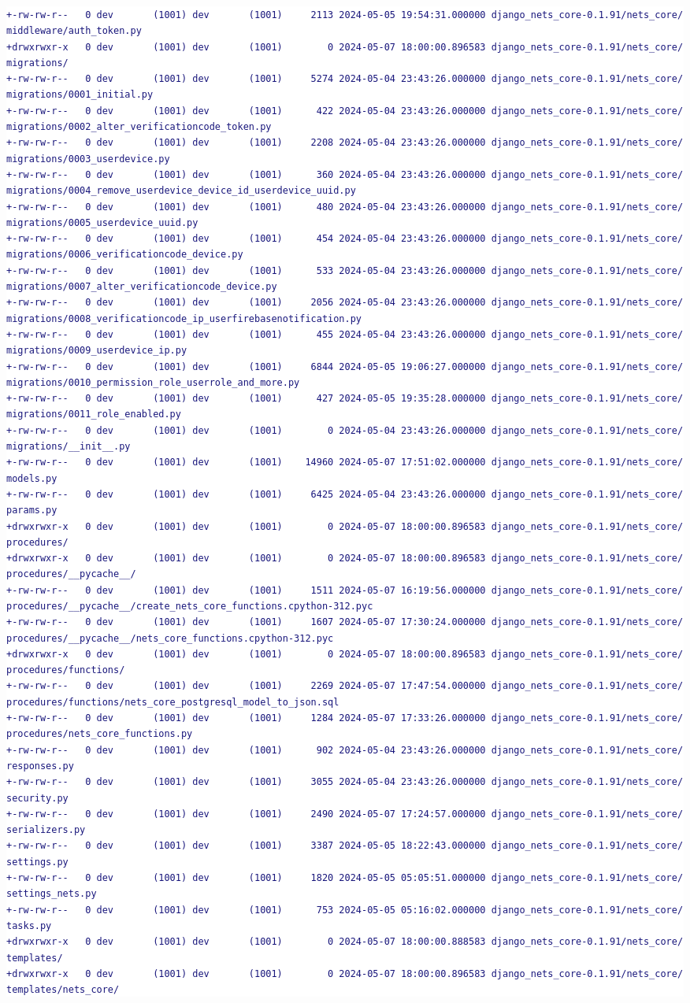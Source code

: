 ```diff
+-rw-rw-r--   0 dev       (1001) dev       (1001)     2113 2024-05-05 19:54:31.000000 django_nets_core-0.1.91/nets_core/middleware/auth_token.py
+drwxrwxr-x   0 dev       (1001) dev       (1001)        0 2024-05-07 18:00:00.896583 django_nets_core-0.1.91/nets_core/migrations/
+-rw-rw-r--   0 dev       (1001) dev       (1001)     5274 2024-05-04 23:43:26.000000 django_nets_core-0.1.91/nets_core/migrations/0001_initial.py
+-rw-rw-r--   0 dev       (1001) dev       (1001)      422 2024-05-04 23:43:26.000000 django_nets_core-0.1.91/nets_core/migrations/0002_alter_verificationcode_token.py
+-rw-rw-r--   0 dev       (1001) dev       (1001)     2208 2024-05-04 23:43:26.000000 django_nets_core-0.1.91/nets_core/migrations/0003_userdevice.py
+-rw-rw-r--   0 dev       (1001) dev       (1001)      360 2024-05-04 23:43:26.000000 django_nets_core-0.1.91/nets_core/migrations/0004_remove_userdevice_device_id_userdevice_uuid.py
+-rw-rw-r--   0 dev       (1001) dev       (1001)      480 2024-05-04 23:43:26.000000 django_nets_core-0.1.91/nets_core/migrations/0005_userdevice_uuid.py
+-rw-rw-r--   0 dev       (1001) dev       (1001)      454 2024-05-04 23:43:26.000000 django_nets_core-0.1.91/nets_core/migrations/0006_verificationcode_device.py
+-rw-rw-r--   0 dev       (1001) dev       (1001)      533 2024-05-04 23:43:26.000000 django_nets_core-0.1.91/nets_core/migrations/0007_alter_verificationcode_device.py
+-rw-rw-r--   0 dev       (1001) dev       (1001)     2056 2024-05-04 23:43:26.000000 django_nets_core-0.1.91/nets_core/migrations/0008_verificationcode_ip_userfirebasenotification.py
+-rw-rw-r--   0 dev       (1001) dev       (1001)      455 2024-05-04 23:43:26.000000 django_nets_core-0.1.91/nets_core/migrations/0009_userdevice_ip.py
+-rw-rw-r--   0 dev       (1001) dev       (1001)     6844 2024-05-05 19:06:27.000000 django_nets_core-0.1.91/nets_core/migrations/0010_permission_role_userrole_and_more.py
+-rw-rw-r--   0 dev       (1001) dev       (1001)      427 2024-05-05 19:35:28.000000 django_nets_core-0.1.91/nets_core/migrations/0011_role_enabled.py
+-rw-rw-r--   0 dev       (1001) dev       (1001)        0 2024-05-04 23:43:26.000000 django_nets_core-0.1.91/nets_core/migrations/__init__.py
+-rw-rw-r--   0 dev       (1001) dev       (1001)    14960 2024-05-07 17:51:02.000000 django_nets_core-0.1.91/nets_core/models.py
+-rw-rw-r--   0 dev       (1001) dev       (1001)     6425 2024-05-04 23:43:26.000000 django_nets_core-0.1.91/nets_core/params.py
+drwxrwxr-x   0 dev       (1001) dev       (1001)        0 2024-05-07 18:00:00.896583 django_nets_core-0.1.91/nets_core/procedures/
+drwxrwxr-x   0 dev       (1001) dev       (1001)        0 2024-05-07 18:00:00.896583 django_nets_core-0.1.91/nets_core/procedures/__pycache__/
+-rw-rw-r--   0 dev       (1001) dev       (1001)     1511 2024-05-07 16:19:56.000000 django_nets_core-0.1.91/nets_core/procedures/__pycache__/create_nets_core_functions.cpython-312.pyc
+-rw-rw-r--   0 dev       (1001) dev       (1001)     1607 2024-05-07 17:30:24.000000 django_nets_core-0.1.91/nets_core/procedures/__pycache__/nets_core_functions.cpython-312.pyc
+drwxrwxr-x   0 dev       (1001) dev       (1001)        0 2024-05-07 18:00:00.896583 django_nets_core-0.1.91/nets_core/procedures/functions/
+-rw-rw-r--   0 dev       (1001) dev       (1001)     2269 2024-05-07 17:47:54.000000 django_nets_core-0.1.91/nets_core/procedures/functions/nets_core_postgresql_model_to_json.sql
+-rw-rw-r--   0 dev       (1001) dev       (1001)     1284 2024-05-07 17:33:26.000000 django_nets_core-0.1.91/nets_core/procedures/nets_core_functions.py
+-rw-rw-r--   0 dev       (1001) dev       (1001)      902 2024-05-04 23:43:26.000000 django_nets_core-0.1.91/nets_core/responses.py
+-rw-rw-r--   0 dev       (1001) dev       (1001)     3055 2024-05-04 23:43:26.000000 django_nets_core-0.1.91/nets_core/security.py
+-rw-rw-r--   0 dev       (1001) dev       (1001)     2490 2024-05-07 17:24:57.000000 django_nets_core-0.1.91/nets_core/serializers.py
+-rw-rw-r--   0 dev       (1001) dev       (1001)     3387 2024-05-05 18:22:43.000000 django_nets_core-0.1.91/nets_core/settings.py
+-rw-rw-r--   0 dev       (1001) dev       (1001)     1820 2024-05-05 05:05:51.000000 django_nets_core-0.1.91/nets_core/settings_nets.py
+-rw-rw-r--   0 dev       (1001) dev       (1001)      753 2024-05-05 05:16:02.000000 django_nets_core-0.1.91/nets_core/tasks.py
+drwxrwxr-x   0 dev       (1001) dev       (1001)        0 2024-05-07 18:00:00.888583 django_nets_core-0.1.91/nets_core/templates/
+drwxrwxr-x   0 dev       (1001) dev       (1001)        0 2024-05-07 18:00:00.896583 django_nets_core-0.1.91/nets_core/templates/nets_core/
```